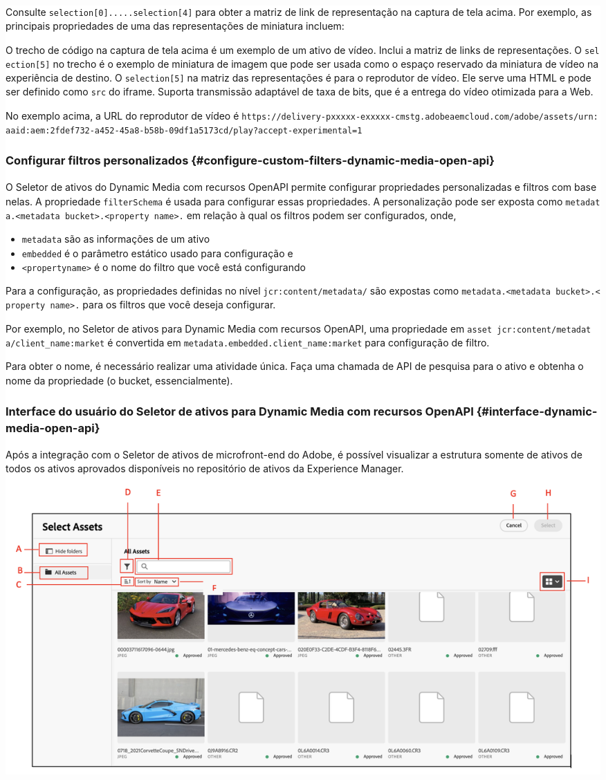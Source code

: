   Consulte `selection[0].....selection[4]` para obter a matriz de link de representação na captura de tela acima. Por exemplo, as principais propriedades de uma das representações de miniatura incluem:

  O trecho de código na captura de tela acima é um exemplo de um ativo de vídeo. Inclui a matriz de links de representações. O `selection[5]` no trecho é o exemplo de miniatura de imagem que pode ser usada como o espaço reservado da miniatura de vídeo na experiência de destino. O `selection[5]` na matriz das representações é para o reprodutor de vídeo. Ele serve uma HTML e pode ser definido como `src` do iframe. Suporta transmissão adaptável de taxa de bits, que é a entrega do vídeo otimizada para a Web.

  No exemplo acima, a URL do reprodutor de vídeo é `https://delivery-pxxxxx-exxxxx-cmstg.adobeaemcloud.com/adobe/assets/urn:aaid:aem:2fdef732-a452-45a8-b58b-09df1a5173cd/play?accept-experimental=1`

### Configurar filtros personalizados {#configure-custom-filters-dynamic-media-open-api}

O Seletor de ativos do Dynamic Media com recursos OpenAPI permite configurar propriedades personalizadas e filtros com base nelas. A propriedade `filterSchema` é usada para configurar essas propriedades. A personalização pode ser exposta como `metadata.<metadata bucket>.<property name>.` em relação à qual os filtros podem ser configurados, onde,

* `metadata` são as informações de um ativo
* `embedded` é o parâmetro estático usado para configuração e
* `<propertyname>` é o nome do filtro que você está configurando

Para a configuração, as propriedades definidas no nível `jcr:content/metadata/` são expostas como `metadata.<metadata bucket>.<property name>.` para os filtros que você deseja configurar.

Por exemplo, no Seletor de ativos para Dynamic Media com recursos OpenAPI, uma propriedade em `asset jcr:content/metadata/client_name:market` é convertida em `metadata.embedded.client_name:market` para configuração de filtro.

Para obter o nome, é necessário realizar uma atividade única. Faça uma chamada de API de pesquisa para o ativo e obtenha o nome da propriedade (o bucket, essencialmente).

### Interface do usuário do Seletor de ativos para Dynamic Media com recursos OpenAPI {#interface-dynamic-media-open-api}

Após a integração com o Seletor de ativos de microfront-end do Adobe, é possível visualizar a estrutura somente de ativos de todos os ativos aprovados disponíveis no repositório de ativos da Experience Manager.

![Dynamic Media com interface de recursos OpenAPI](assets/polaris-ui.png)
